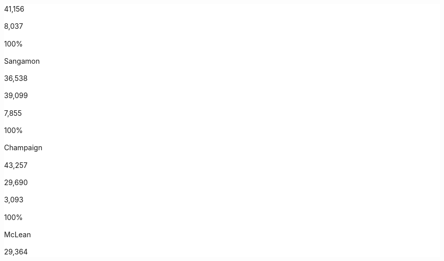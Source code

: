 41,156

</div>

<div>

8,037

</div>

100<span class="eln-percent-sign">%</span>

Sangamon

<div>

36,538

</div>

<div class="eln-text-color eln-republican">

39,099

</div>

<div>

7,855

</div>

100<span class="eln-percent-sign">%</span>

Champaign

<div class="eln-text-color eln-democrat">

43,257

</div>

<div>

29,690

</div>

<div>

3,093

</div>

100<span class="eln-percent-sign">%</span>

McLean

<div>

29,364

</div>

<div class="eln-text-color eln-republican">
